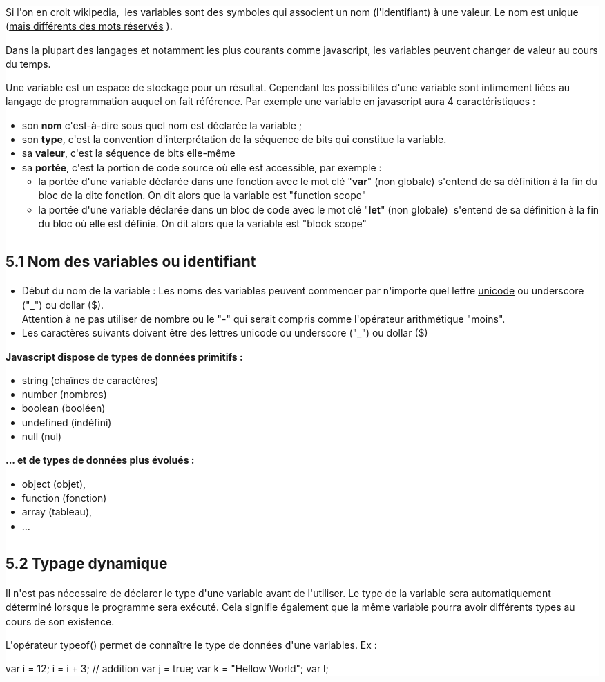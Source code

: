 Si l'on en croit wikipedia,  les variables sont des symboles qui associent un nom (l'identifiant) à une valeur. Le nom est unique ([mais différents des mots réservés](https://developer.mozilla.org/fr/docs/Web/JavaScript/Reference/Mots_r%C3%A9serv%C3%A9s) ).

Dans la plupart des langages et notamment les plus courants comme javascript, les variables peuvent changer de valeur au cours du temps.

Une variable est un espace de stockage pour un résultat. Cependant les possibilités d'une variable sont intimement liées au langage de programmation auquel on fait référence. Par exemple une variable en javascript aura 4 caractéristiques :

- son **nom** c'est-à-dire sous quel nom est déclarée la variable ;
- son **type**, c'est la convention d'interprétation de la séquence de bits qui constitue la variable.
- sa **valeur**, c'est la séquence de bits elle-même
- sa **portée**, c'est la portion de code source où elle est accessible, par exemple :
    - la portée d'une variable déclarée dans une fonction avec le mot clé "**var**" (non globale) s'entend de sa définition à la fin du bloc de la dite fonction. On dit alors que la variable est "function scope"
    - la portée d'une variable déclarée dans un bloc de code avec le mot clé "**let**" (non globale)  s'entend de sa définition à la fin du bloc où elle est définie. On dit alors que la variable est "block scope"

## 5.1 Nom des variables ou identifiant

- Début du nom de la variable : Les noms des variables peuvent commencer par n'importe quel lettre [unicode](https://fr.wikipedia.org/wiki/Unicode) ou underscore ("_") ou dollar ($).  
    Attention à ne pas utiliser de nombre ou le "-" qui serait compris comme l'opérateur arithmétique "moins".
- Les caractères suivants doivent être des lettres unicode ou underscore ("_") ou dollar ($)  

**Javascript dispose de types de données primitifs :**

- string (chaînes de caractères)
- number (nombres)
- boolean (booléen)
- undefined (indéfini)
- null (nul)

**... et de types de données plus évolués :**

- object (objet),
- function (fonction)
- array (tableau),
- ...

## 5.2 Typage dynamique

Il n'est pas nécessaire de déclarer le type d'une variable avant de l'utiliser. Le type de la variable sera automatiquement déterminé lorsque le programme sera exécuté. Cela signifie également que la même variable pourra avoir différents types au cours de son existence.

L'opérateur typeof() permet de connaître le type de données d'une variables. Ex :

var i = 12;
i = i + 3; // addition
var j = true;
var k = "Hellow World";
var l;
